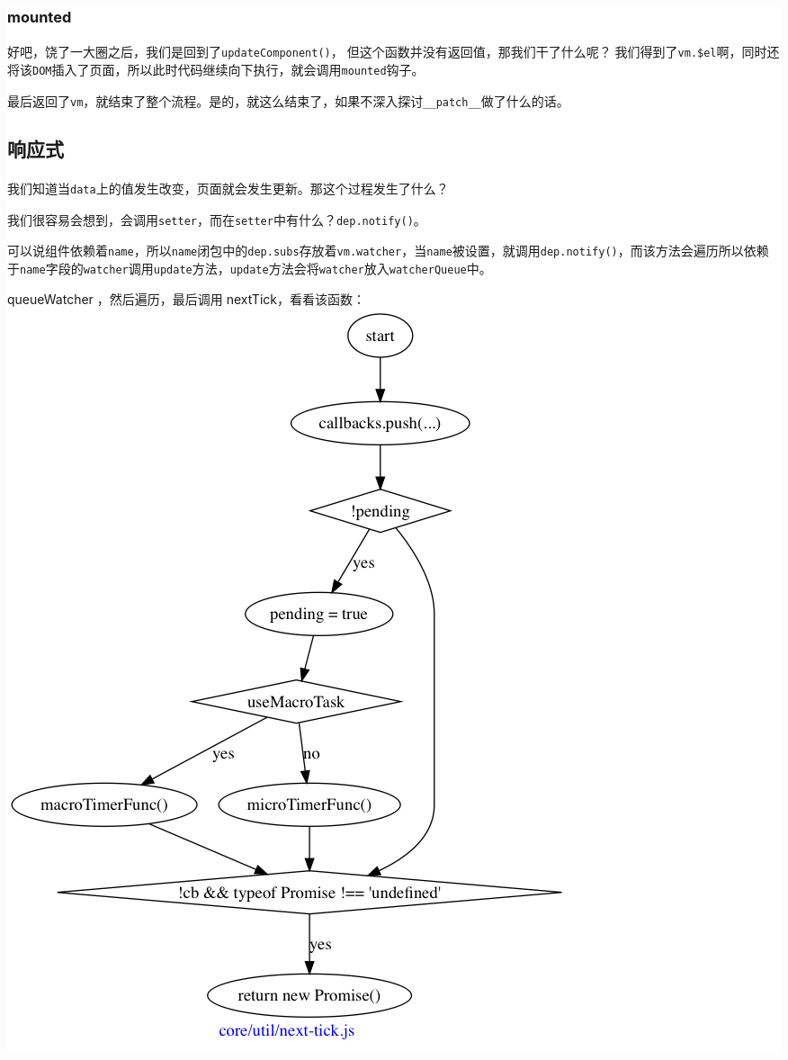 
### mounted

好吧，饶了一大圈之后，我们是回到了`updateComponent()`， 但这个函数并没有返回值，那我们干了什么呢？
我们得到了`vm.$el`啊，同时还将该`DOM`插入了页面，所以此时代码继续向下执行，就会调用`mounted`钩子。

最后返回了`vm`，就结束了整个流程。是的，就这么结束了，如果不深入探讨`__patch__`做了什么的话。

## 响应式

我们知道当`data`上的值发生改变，页面就会发生更新。那这个过程发生了什么？

我们很容易会想到，会调用`setter`，而在`setter`中有什么？`dep.notify()`。

可以说组件依赖着`name`，所以`name`闭包中的`dep.subs`存放着`vm.watcher`，当`name`被设置，就调用`dep.notify()`，而该方法会遍历所以依赖于`name`字段的`watcher`调用`update`方法，`update`方法会将`watcher`放入`watcherQueue`中。

queueWatcher ，然后遍历，最后调用 nextTick，看看该函数：
![nextTick](./nextTick.png)
